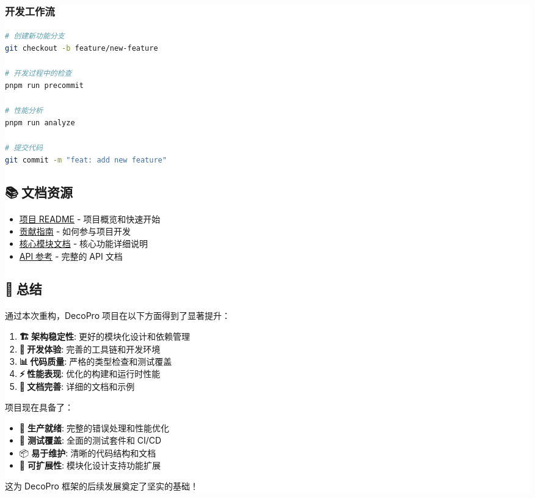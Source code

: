 ### 开发工作流

```bash
# 创建新功能分支
git checkout -b feature/new-feature

# 开发过程中的检查
pnpm run precommit

# 性能分析
pnpm run analyze

# 提交代码
git commit -m "feat: add new feature"
```

## 📚 文档资源

- [项目 README](./README.md) - 项目概览和快速开始
- [贡献指南](./CONTRIBUTING.md) - 如何参与项目开发
- [核心模块文档](./packages/core/README.md) - 核心功能详细说明
- [API 参考](./docs/api/) - 完整的 API 文档

## 🎉 总结

通过本次重构，DecoPro 项目在以下方面得到了显著提升：

1. **🏗️ 架构稳定性**: 更好的模块化设计和依赖管理
2. **🔧 开发体验**: 完善的工具链和开发环境
3. **📊 代码质量**: 严格的类型检查和测试覆盖
4. **⚡ 性能表现**: 优化的构建和运行时性能
5. **📖 文档完善**: 详细的文档和示例

项目现在具备了：

- 🚀 **生产就绪**: 完整的错误处理和性能优化
- 🧪 **测试覆盖**: 全面的测试套件和 CI/CD
- 📦 **易于维护**: 清晰的代码结构和文档
- 🔄 **可扩展性**: 模块化设计支持功能扩展

这为 DecoPro 框架的后续发展奠定了坚实的基础！
